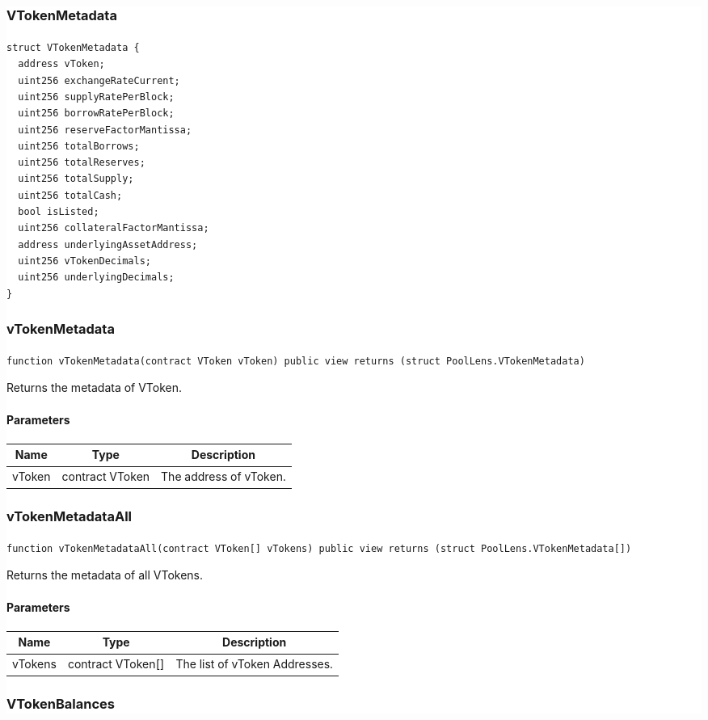 ### VTokenMetadata

```solidity
struct VTokenMetadata {
  address vToken;
  uint256 exchangeRateCurrent;
  uint256 supplyRatePerBlock;
  uint256 borrowRatePerBlock;
  uint256 reserveFactorMantissa;
  uint256 totalBorrows;
  uint256 totalReserves;
  uint256 totalSupply;
  uint256 totalCash;
  bool isListed;
  uint256 collateralFactorMantissa;
  address underlyingAssetAddress;
  uint256 vTokenDecimals;
  uint256 underlyingDecimals;
}
```

### vTokenMetadata

```solidity
function vTokenMetadata(contract VToken vToken) public view returns (struct PoolLens.VTokenMetadata)
```

Returns the metadata of VToken.

#### Parameters

| Name | Type | Description |
| ---- | ---- | ----------- |
| vToken | contract VToken | The address of vToken. |

### vTokenMetadataAll

```solidity
function vTokenMetadataAll(contract VToken[] vTokens) public view returns (struct PoolLens.VTokenMetadata[])
```

Returns the metadata of all VTokens.

#### Parameters

| Name | Type | Description |
| ---- | ---- | ----------- |
| vTokens | contract VToken[] | The list of vToken Addresses. |

### VTokenBalances
